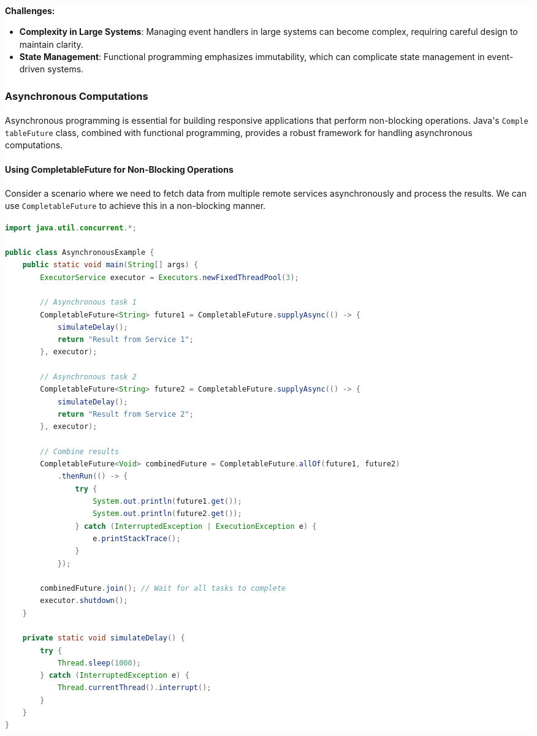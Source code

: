 **Challenges:**

- **Complexity in Large Systems**: Managing event handlers in large systems can become complex, requiring careful design to maintain clarity.
- **State Management**: Functional programming emphasizes immutability, which can complicate state management in event-driven systems.

### Asynchronous Computations

Asynchronous programming is essential for building responsive applications that perform non-blocking operations. Java's `CompletableFuture` class, combined with functional programming, provides a robust framework for handling asynchronous computations.

#### Using CompletableFuture for Non-Blocking Operations

Consider a scenario where we need to fetch data from multiple remote services asynchronously and process the results. We can use `CompletableFuture` to achieve this in a non-blocking manner.

```java
import java.util.concurrent.*;

public class AsynchronousExample {
    public static void main(String[] args) {
        ExecutorService executor = Executors.newFixedThreadPool(3);

        // Asynchronous task 1
        CompletableFuture<String> future1 = CompletableFuture.supplyAsync(() -> {
            simulateDelay();
            return "Result from Service 1";
        }, executor);

        // Asynchronous task 2
        CompletableFuture<String> future2 = CompletableFuture.supplyAsync(() -> {
            simulateDelay();
            return "Result from Service 2";
        }, executor);

        // Combine results
        CompletableFuture<Void> combinedFuture = CompletableFuture.allOf(future1, future2)
            .thenRun(() -> {
                try {
                    System.out.println(future1.get());
                    System.out.println(future2.get());
                } catch (InterruptedException | ExecutionException e) {
                    e.printStackTrace();
                }
            });

        combinedFuture.join(); // Wait for all tasks to complete
        executor.shutdown();
    }

    private static void simulateDelay() {
        try {
            Thread.sleep(1000);
        } catch (InterruptedException e) {
            Thread.currentThread().interrupt();
        }
    }
}
```
